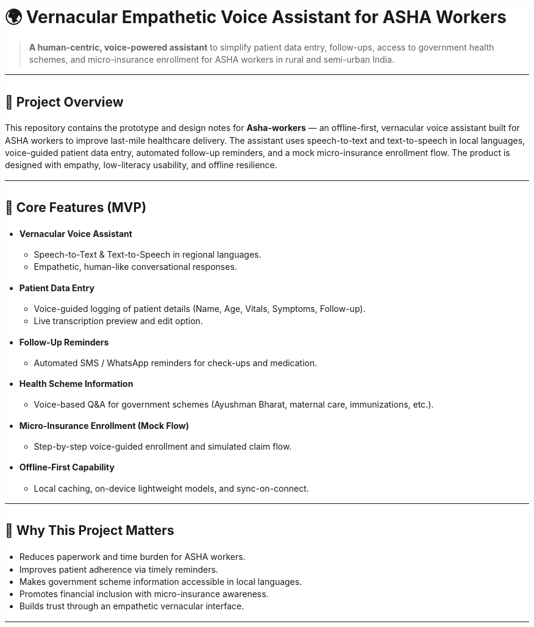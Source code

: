 # 🌍 Vernacular Empathetic Voice Assistant for ASHA Workers

> **A human-centric, voice-powered assistant** to simplify patient data entry, follow-ups, access to government health schemes, and micro-insurance enrollment for ASHA workers in rural and semi-urban India.

---

## 🚀 Project Overview

This repository contains the prototype and design notes for **Asha-workers** — an offline-first, vernacular voice assistant built for ASHA workers to improve last-mile healthcare delivery. The assistant uses speech-to-text and text-to-speech in local languages, voice-guided patient data entry, automated follow-up reminders, and a mock micro-insurance enrollment flow. The product is designed with empathy, low-literacy usability, and offline resilience.

---

## 🔑 Core Features (MVP)

* **Vernacular Voice Assistant**

  * Speech-to-Text & Text-to-Speech in regional languages.
  * Empathetic, human-like conversational responses.

* **Patient Data Entry**

  * Voice-guided logging of patient details (Name, Age, Vitals, Symptoms, Follow-up).
  * Live transcription preview and edit option.

* **Follow-Up Reminders**

  * Automated SMS / WhatsApp reminders for check-ups and medication.

* **Health Scheme Information**

  * Voice-based Q\&A for government schemes (Ayushman Bharat, maternal care, immunizations, etc.).

* **Micro-Insurance Enrollment (Mock Flow)**

  * Step-by-step voice-guided enrollment and simulated claim flow.

* **Offline-First Capability**

  * Local caching, on-device lightweight models, and sync-on-connect.

---

## 🎯 Why This Project Matters

* Reduces paperwork and time burden for ASHA workers.
* Improves patient adherence via timely reminders.
* Makes government scheme information accessible in local languages.
* Promotes financial inclusion with micro-insurance awareness.
* Builds trust through an empathetic vernacular interface.

---